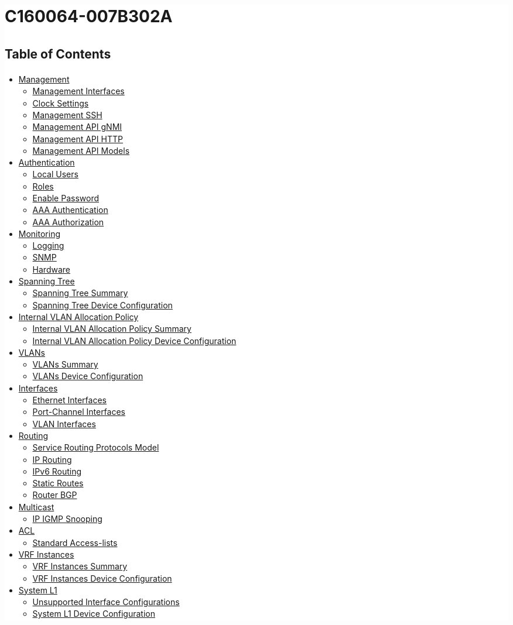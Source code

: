 # C160064-007B302A

## Table of Contents

- [Management](#management)
  - [Management Interfaces](#management-interfaces)
  - [Clock Settings](#clock-settings)
  - [Management SSH](#management-ssh)
  - [Management API gNMI](#management-api-gnmi)
  - [Management API HTTP](#management-api-http)
  - [Management API Models](#management-api-models)
- [Authentication](#authentication)
  - [Local Users](#local-users)
  - [Roles](#roles)
  - [Enable Password](#enable-password)
  - [AAA Authentication](#aaa-authentication)
  - [AAA Authorization](#aaa-authorization)
- [Monitoring](#monitoring)
  - [Logging](#logging)
  - [SNMP](#snmp)
  - [Hardware](#hardware)
- [Spanning Tree](#spanning-tree)
  - [Spanning Tree Summary](#spanning-tree-summary)
  - [Spanning Tree Device Configuration](#spanning-tree-device-configuration)
- [Internal VLAN Allocation Policy](#internal-vlan-allocation-policy)
  - [Internal VLAN Allocation Policy Summary](#internal-vlan-allocation-policy-summary)
  - [Internal VLAN Allocation Policy Device Configuration](#internal-vlan-allocation-policy-device-configuration)
- [VLANs](#vlans)
  - [VLANs Summary](#vlans-summary)
  - [VLANs Device Configuration](#vlans-device-configuration)
- [Interfaces](#interfaces)
  - [Ethernet Interfaces](#ethernet-interfaces)
  - [Port-Channel Interfaces](#port-channel-interfaces)
  - [VLAN Interfaces](#vlan-interfaces)
- [Routing](#routing)
  - [Service Routing Protocols Model](#service-routing-protocols-model)
  - [IP Routing](#ip-routing)
  - [IPv6 Routing](#ipv6-routing)
  - [Static Routes](#static-routes)
  - [Router BGP](#router-bgp)
- [Multicast](#multicast)
  - [IP IGMP Snooping](#ip-igmp-snooping)
- [ACL](#acl)
  - [Standard Access-lists](#standard-access-lists)
- [VRF Instances](#vrf-instances)
  - [VRF Instances Summary](#vrf-instances-summary)
  - [VRF Instances Device Configuration](#vrf-instances-device-configuration)
- [System L1](#system-l1)
  - [Unsupported Interface Configurations](#unsupported-interface-configurations)
  - [System L1 Device Configuration](#system-l1-device-configuration)
